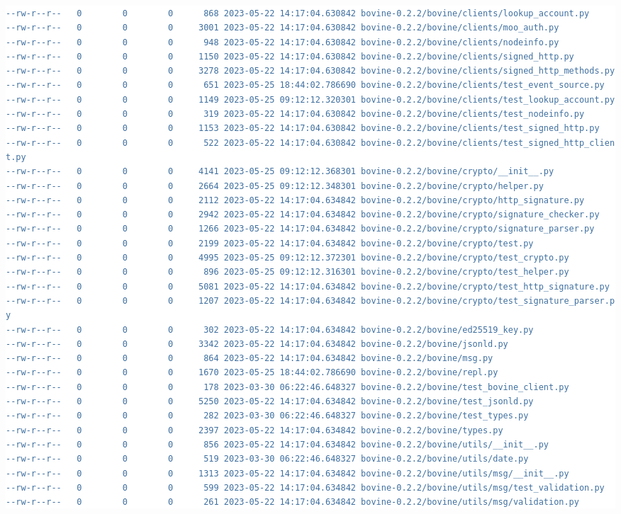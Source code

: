 ```diff
--rw-r--r--   0        0        0      868 2023-05-22 14:17:04.630842 bovine-0.2.2/bovine/clients/lookup_account.py
--rw-r--r--   0        0        0     3001 2023-05-22 14:17:04.630842 bovine-0.2.2/bovine/clients/moo_auth.py
--rw-r--r--   0        0        0      948 2023-05-22 14:17:04.630842 bovine-0.2.2/bovine/clients/nodeinfo.py
--rw-r--r--   0        0        0     1150 2023-05-22 14:17:04.630842 bovine-0.2.2/bovine/clients/signed_http.py
--rw-r--r--   0        0        0     3278 2023-05-22 14:17:04.630842 bovine-0.2.2/bovine/clients/signed_http_methods.py
--rw-r--r--   0        0        0      651 2023-05-25 18:44:02.786690 bovine-0.2.2/bovine/clients/test_event_source.py
--rw-r--r--   0        0        0     1149 2023-05-25 09:12:12.320301 bovine-0.2.2/bovine/clients/test_lookup_account.py
--rw-r--r--   0        0        0      319 2023-05-22 14:17:04.630842 bovine-0.2.2/bovine/clients/test_nodeinfo.py
--rw-r--r--   0        0        0     1153 2023-05-22 14:17:04.630842 bovine-0.2.2/bovine/clients/test_signed_http.py
--rw-r--r--   0        0        0      522 2023-05-22 14:17:04.630842 bovine-0.2.2/bovine/clients/test_signed_http_client.py
--rw-r--r--   0        0        0     4141 2023-05-25 09:12:12.368301 bovine-0.2.2/bovine/crypto/__init__.py
--rw-r--r--   0        0        0     2664 2023-05-25 09:12:12.348301 bovine-0.2.2/bovine/crypto/helper.py
--rw-r--r--   0        0        0     2112 2023-05-22 14:17:04.634842 bovine-0.2.2/bovine/crypto/http_signature.py
--rw-r--r--   0        0        0     2942 2023-05-22 14:17:04.634842 bovine-0.2.2/bovine/crypto/signature_checker.py
--rw-r--r--   0        0        0     1266 2023-05-22 14:17:04.634842 bovine-0.2.2/bovine/crypto/signature_parser.py
--rw-r--r--   0        0        0     2199 2023-05-22 14:17:04.634842 bovine-0.2.2/bovine/crypto/test.py
--rw-r--r--   0        0        0     4995 2023-05-25 09:12:12.372301 bovine-0.2.2/bovine/crypto/test_crypto.py
--rw-r--r--   0        0        0      896 2023-05-25 09:12:12.316301 bovine-0.2.2/bovine/crypto/test_helper.py
--rw-r--r--   0        0        0     5081 2023-05-22 14:17:04.634842 bovine-0.2.2/bovine/crypto/test_http_signature.py
--rw-r--r--   0        0        0     1207 2023-05-22 14:17:04.634842 bovine-0.2.2/bovine/crypto/test_signature_parser.py
--rw-r--r--   0        0        0      302 2023-05-22 14:17:04.634842 bovine-0.2.2/bovine/ed25519_key.py
--rw-r--r--   0        0        0     3342 2023-05-22 14:17:04.634842 bovine-0.2.2/bovine/jsonld.py
--rw-r--r--   0        0        0      864 2023-05-22 14:17:04.634842 bovine-0.2.2/bovine/msg.py
--rw-r--r--   0        0        0     1670 2023-05-25 18:44:02.786690 bovine-0.2.2/bovine/repl.py
--rw-r--r--   0        0        0      178 2023-03-30 06:22:46.648327 bovine-0.2.2/bovine/test_bovine_client.py
--rw-r--r--   0        0        0     5250 2023-05-22 14:17:04.634842 bovine-0.2.2/bovine/test_jsonld.py
--rw-r--r--   0        0        0      282 2023-03-30 06:22:46.648327 bovine-0.2.2/bovine/test_types.py
--rw-r--r--   0        0        0     2397 2023-05-22 14:17:04.634842 bovine-0.2.2/bovine/types.py
--rw-r--r--   0        0        0      856 2023-05-22 14:17:04.634842 bovine-0.2.2/bovine/utils/__init__.py
--rw-r--r--   0        0        0      519 2023-03-30 06:22:46.648327 bovine-0.2.2/bovine/utils/date.py
--rw-r--r--   0        0        0     1313 2023-05-22 14:17:04.634842 bovine-0.2.2/bovine/utils/msg/__init__.py
--rw-r--r--   0        0        0      599 2023-05-22 14:17:04.634842 bovine-0.2.2/bovine/utils/msg/test_validation.py
--rw-r--r--   0        0        0      261 2023-05-22 14:17:04.634842 bovine-0.2.2/bovine/utils/msg/validation.py
```